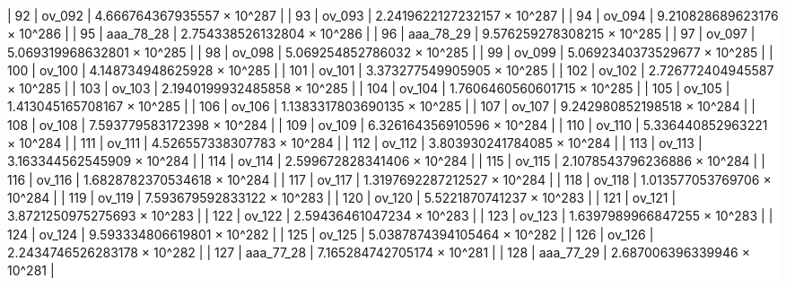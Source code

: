 | 92 | ov_092 | 4.666764367935557 × 10^287 |
| 93 | ov_093 | 2.2419622127232157 × 10^287 |
| 94 | ov_094 | 9.210828689623176 × 10^286 |
| 95 | aaa_78_28 | 2.754338526132804 × 10^286 |
| 96 | aaa_78_29 | 9.576259278308215 × 10^285 |
| 97 | ov_097 | 5.069319968632801 × 10^285 |
| 98 | ov_098 | 5.069254852786032 × 10^285 |
| 99 | ov_099 | 5.0692340373529677 × 10^285 |
| 100 | ov_100 | 4.148734948625928 × 10^285 |
| 101 | ov_101 | 3.373277549905905 × 10^285 |
| 102 | ov_102 | 2.726772404945587 × 10^285 |
| 103 | ov_103 | 2.1940199932485858 × 10^285 |
| 104 | ov_104 | 1.7606460560601715 × 10^285 |
| 105 | ov_105 | 1.413045165708167 × 10^285 |
| 106 | ov_106 | 1.1383317803690135 × 10^285 |
| 107 | ov_107 | 9.242980852198518 × 10^284 |
| 108 | ov_108 | 7.593779583172398 × 10^284 |
| 109 | ov_109 | 6.326164356910596 × 10^284 |
| 110 | ov_110 | 5.336440852963221 × 10^284 |
| 111 | ov_111 | 4.526557338307783 × 10^284 |
| 112 | ov_112 | 3.803930241784085 × 10^284 |
| 113 | ov_113 | 3.163344562545909 × 10^284 |
| 114 | ov_114 | 2.599672828341406 × 10^284 |
| 115 | ov_115 | 2.1078543796236886 × 10^284 |
| 116 | ov_116 | 1.6828782370534618 × 10^284 |
| 117 | ov_117 | 1.3197692287212527 × 10^284 |
| 118 | ov_118 | 1.013577053769706 × 10^284 |
| 119 | ov_119 | 7.593679592833122 × 10^283 |
| 120 | ov_120 | 5.5221870741237 × 10^283 |
| 121 | ov_121 | 3.8721250975275693 × 10^283 |
| 122 | ov_122 | 2.59436461047234 × 10^283 |
| 123 | ov_123 | 1.6397989966847255 × 10^283 |
| 124 | ov_124 | 9.593334806619801 × 10^282 |
| 125 | ov_125 | 5.0387874394105464 × 10^282 |
| 126 | ov_126 | 2.2434746526283178 × 10^282 |
| 127 | aaa_77_28 | 7.165284742705174 × 10^281 |
| 128 | aaa_77_29 | 2.687006396339946 × 10^281 |